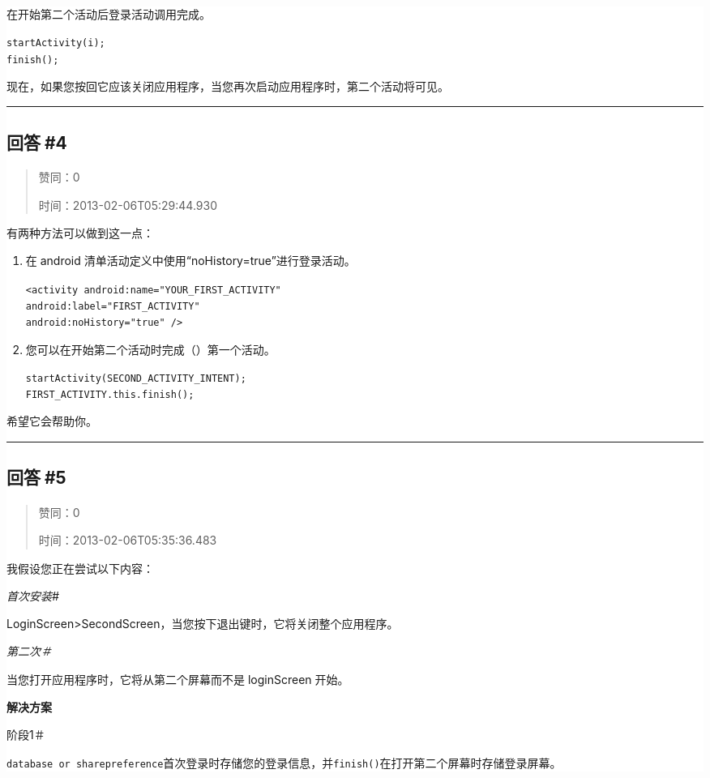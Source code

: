 在开始第二个活动后登录活动调用完成。

```
startActivity(i);
finish(); 
```

现在，如果您按回它应该关闭应用程序，当您再次启动应用程序时，第二个活动将可见。

* * *

## 回答 #4

> 赞同：0
> 
> 时间：2013-02-06T05:29:44.930

有两种方法可以做到这一点：

1.  在 android 清单活动定义中使用“noHistory=true”进行登录活动。

    ```
    <activity android:name="YOUR_FIRST_ACTIVITY"
    android:label="FIRST_ACTIVITY"
    android:noHistory="true" /> 
    ```

2.  您可以在开始第二个活动时完成（）第一个活动。

    ```
    startActivity(SECOND_ACTIVITY_INTENT);
    FIRST_ACTIVITY.this.finish(); 
    ```

希望它会帮助你。

* * *

## 回答 #5

> 赞同：0
> 
> 时间：2013-02-06T05:35:36.483

我假设您正在尝试以下内容：

*首次安装#*

LoginScreen>SecondScreen，当您按下退出键时，它将关闭整个应用程序。

*第二次＃*

当您打开应用程序时，它将从第二个屏幕而不是 loginScreen 开始。

**解决方案**

阶段1＃

`database or sharepreference`首次登录时存储您的登录信息，并`finish()`在打开第二个屏幕时存储登录屏幕。
